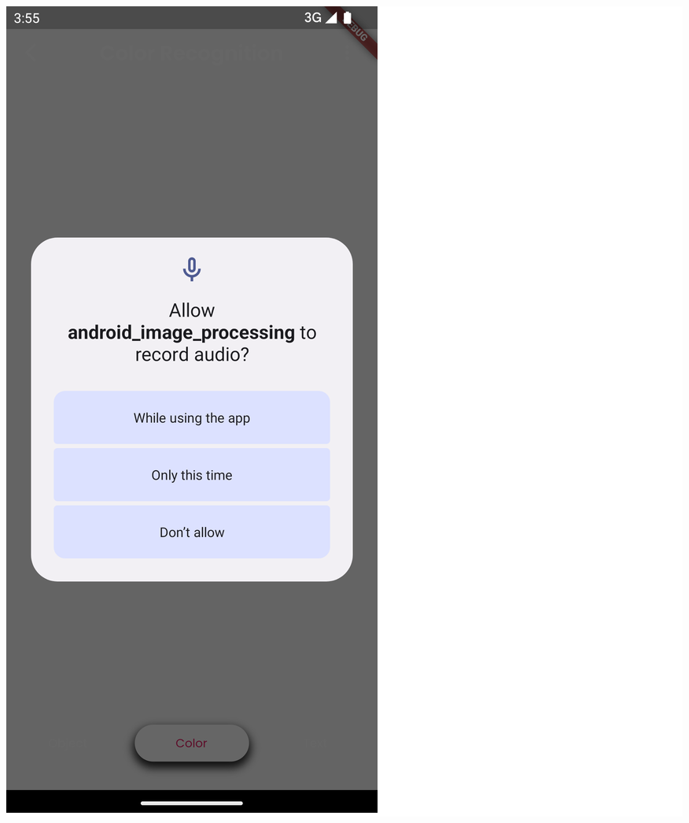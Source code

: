 ![Screenshot_1664265355.png](Android%20Based%20Image%20Processing%20b02367bae2a745219eeea83e2519e788/Screenshot_1664265355.png)

